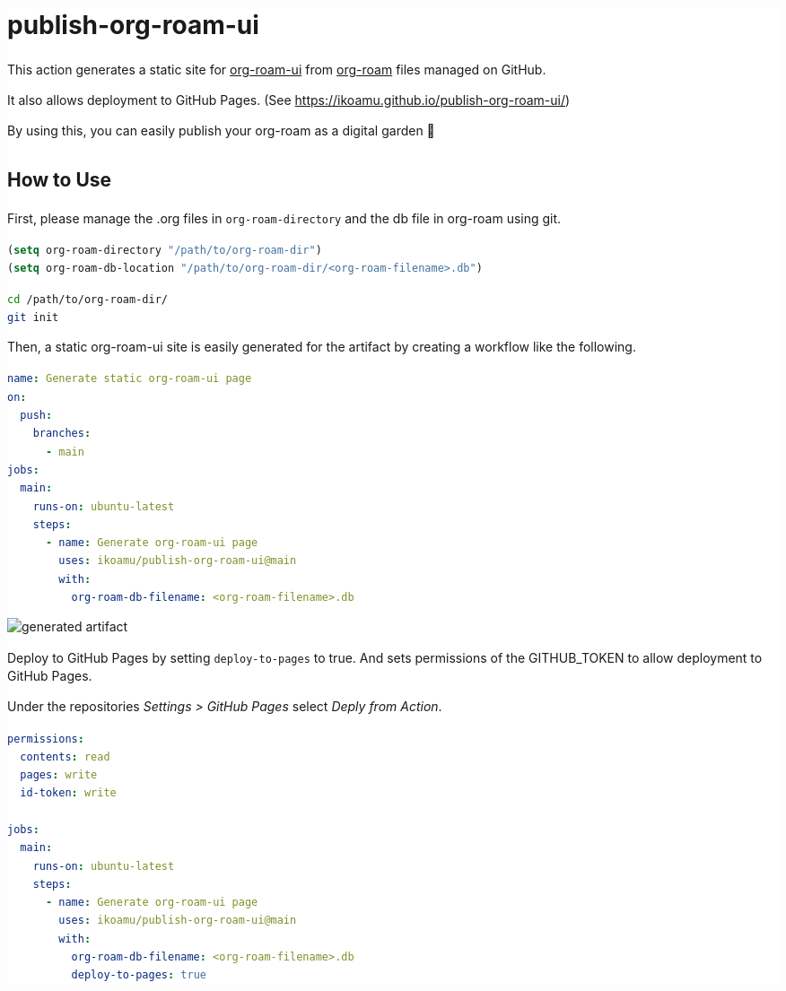 # publish-org-roam-ui

This action generates a static site for [org-roam-ui](https://github.com/org-roam/org-roam-ui) from [org-roam](https://www.orgroam.com/) files managed on GitHub.

It also allows deployment to GitHub Pages.
(See https://ikoamu.github.io/publish-org-roam-ui/)

By using this, you can easily publish your org-roam as a digital garden 🌱

## How to Use

First, please manage the .org files in `org-roam-directory` and the db file in org-roam using git.

```lisp
(setq org-roam-directory "/path/to/org-roam-dir")
(setq org-roam-db-location "/path/to/org-roam-dir/<org-roam-filename>.db")
```

```bash
cd /path/to/org-roam-dir/
git init
```

Then, a static org-roam-ui site is easily generated for the artifact by creating a workflow like the following.

```yml
name: Generate static org-roam-ui page
on:
  push:
    branches:
      - main
jobs:
  main:
    runs-on: ubuntu-latest
    steps:
      - name: Generate org-roam-ui page
        uses: ikoamu/publish-org-roam-ui@main
        with:
          org-roam-db-filename: <org-roam-filename>.db
```

<img width="669" alt="generated artifact" src="https://github.com/ikoamu/publish-org-roam-ui/assets/38206334/fdc9f133-c97c-4d3b-b328-3a1d86560e83">

Deploy to GitHub Pages by setting `deploy-to-pages` to true.
And sets permissions of the GITHUB_TOKEN to allow deployment to GitHub Pages.

Under the repositories _Settings > GitHub Pages_ select _Deply from Action_.

```yml
permissions:
  contents: read
  pages: write
  id-token: write

jobs:
  main:
    runs-on: ubuntu-latest
    steps:
      - name: Generate org-roam-ui page
        uses: ikoamu/publish-org-roam-ui@main
        with:
          org-roam-db-filename: <org-roam-filename>.db
          deploy-to-pages: true
```
